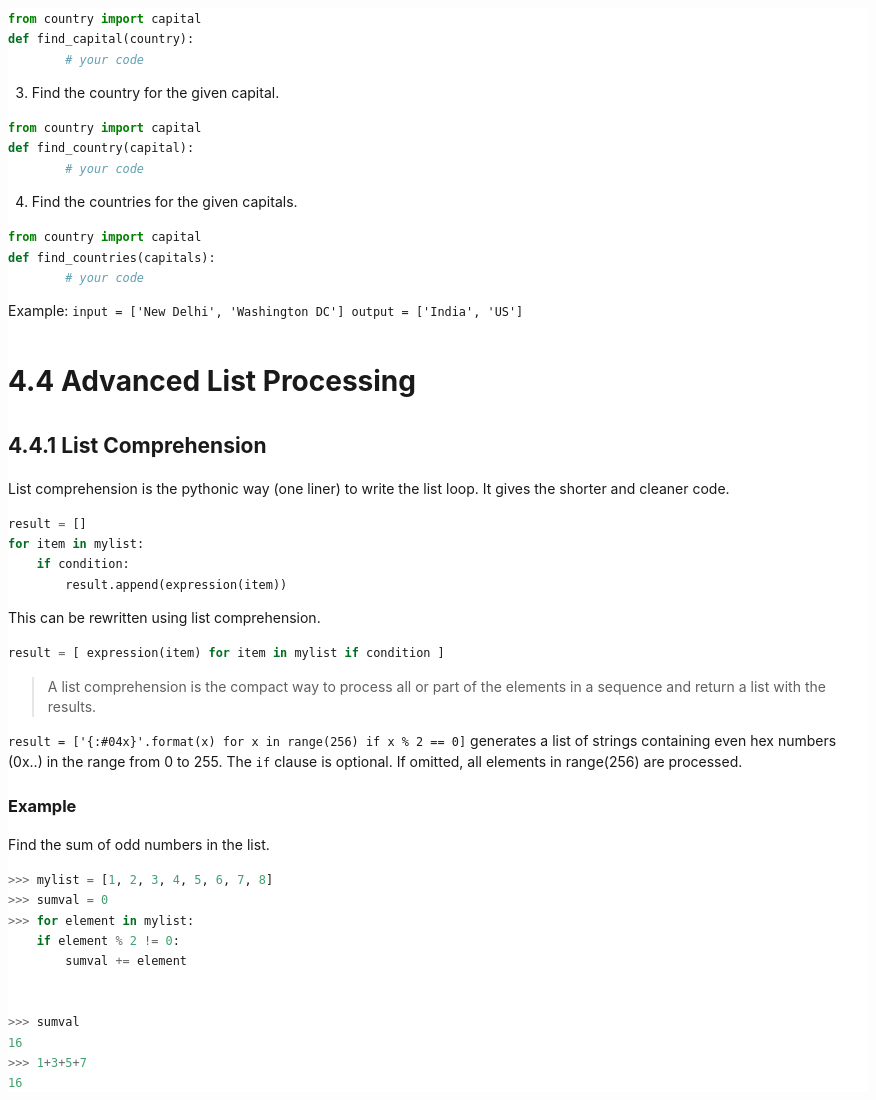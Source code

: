 ```python
from country import capital
def find_capital(country):
        # your code
```

3. Find the country for the given capital.

```python
from country import capital
def find_country(capital):
        # your code
```

4. Find the countries for the given capitals.

```python
from country import capital
def find_countries(capitals):
        # your code
```

Example: `input = ['New Delhi', 'Washington DC'] output = ['India', 'US']`

# 4.4 Advanced List Processing

## 4.4.1 List Comprehension

List comprehension is the pythonic way (one liner) to write the list loop.
It gives the shorter and cleaner code.

```python
result = []
for item in mylist:
    if condition:
    	result.append(expression(item))
```

This can be rewritten using list comprehension.

```python
result = [ expression(item) for item in mylist if condition ]
```

> A list comprehension is the compact way to process all or part of the elements in a sequence and return a list with the results.

`result = ['{:#04x}'.format(x) for x in range(256) if x % 2 == 0]` generates a list of strings containing even hex numbers (0x..) in the range from 0 to 255. The `if` clause is optional. If omitted, all elements in range(256) are processed.

### Example

Find the sum of odd numbers in the list.

```python
>>> mylist = [1, 2, 3, 4, 5, 6, 7, 8]
>>> sumval = 0
>>> for element in mylist:
	if element % 2 != 0:
		sumval += element


>>> sumval
16
>>> 1+3+5+7
16
```
